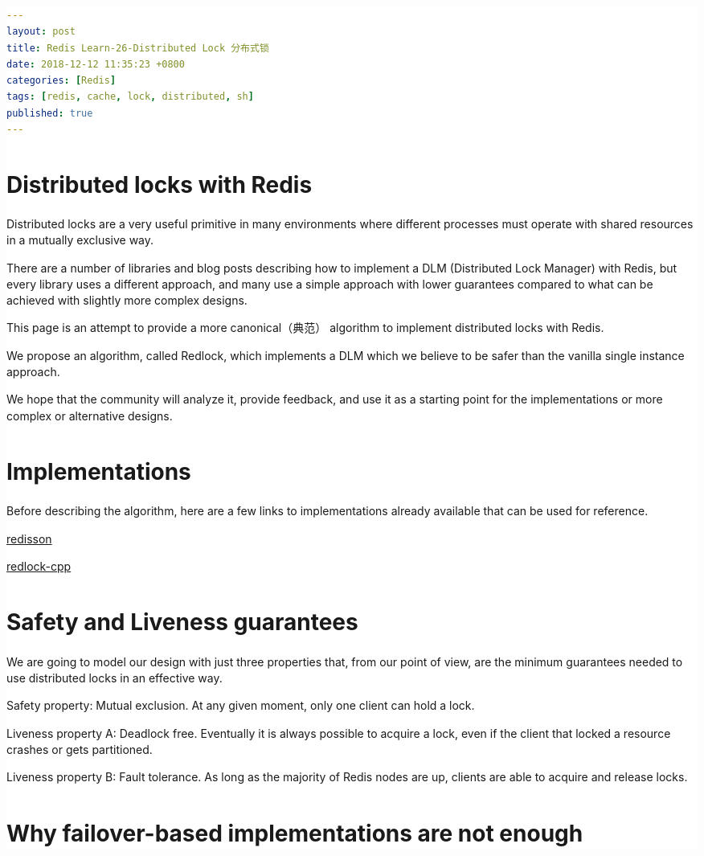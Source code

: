 ```yaml
---
layout: post
title: Redis Learn-26-Distributed Lock 分布式锁
date: 2018-12-12 11:35:23 +0800
categories: [Redis]
tags: [redis, cache, lock, distributed, sh]
published: true
---
```


# Distributed locks with Redis

Distributed locks are a very useful primitive in many environments where different processes must operate with shared resources in a mutually exclusive way.

There are a number of libraries and blog posts describing how to implement a DLM (Distributed Lock Manager) with Redis, but every library uses a different approach, and many use a simple approach with lower guarantees compared to what can be achieved with slightly more complex designs.

This page is an attempt to provide a more canonical（典范） algorithm to implement distributed locks with Redis. 

We propose an algorithm, called Redlock, which implements a DLM which we believe to be safer than the vanilla single instance approach. 

We hope that the community will analyze it, provide feedback, and use it as a starting point for the implementations or more complex or alternative designs.

# Implementations

Before describing the algorithm, here are a few links to implementations already available that can be used for reference.

[redisson](https://github.com/redisson/redisson)

[redlock-cpp](https://github.com/jacket-code/redlock-cpp)

# Safety and Liveness guarantees

We are going to model our design with just three properties that, from our point of view, are the minimum guarantees needed to use distributed locks in an effective way.

Safety property: Mutual exclusion. At any given moment, only one client can hold a lock.

Liveness property A: Deadlock free. Eventually it is always possible to acquire a lock, even if the client that locked a resource crashes or gets partitioned.

Liveness property B: Fault tolerance. As long as the majority of Redis nodes are up, clients are able to acquire and release locks.


# Why failover-based implementations are not enough
